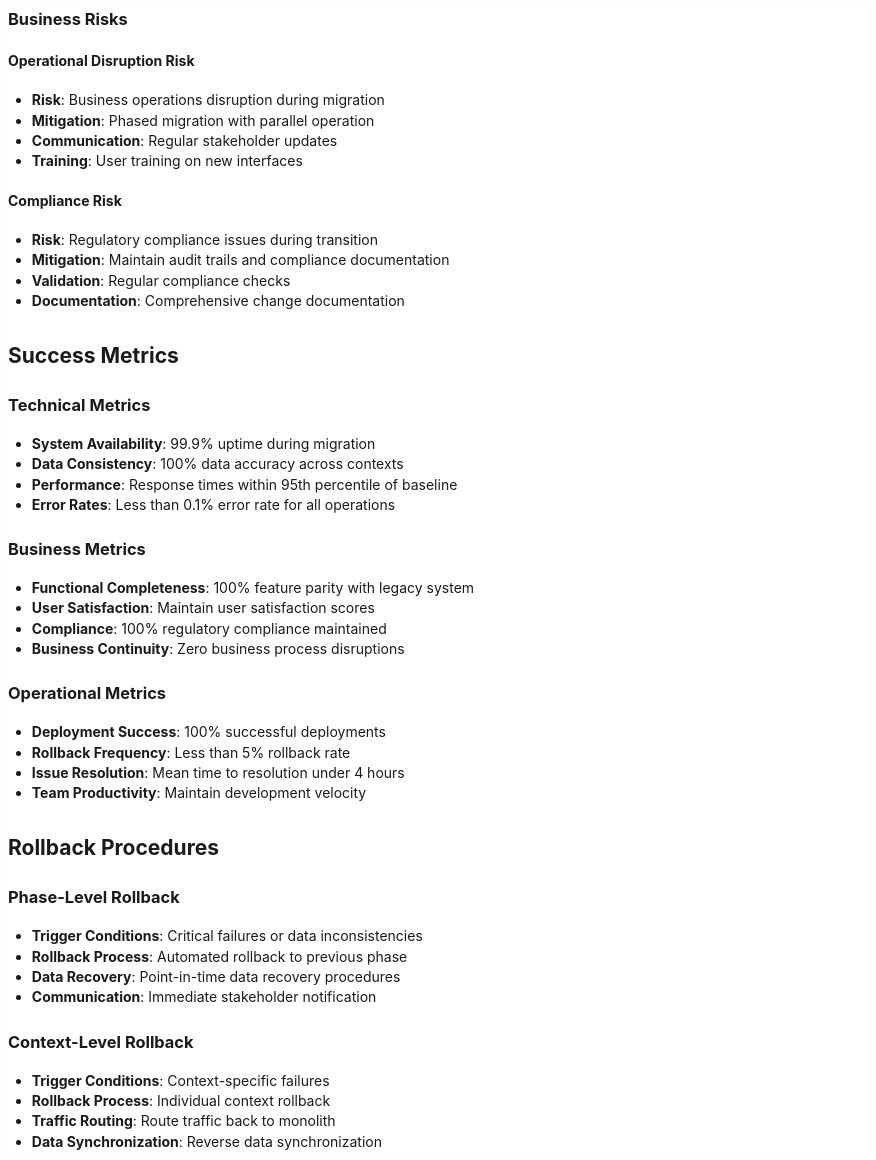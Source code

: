### Business Risks

#### Operational Disruption Risk
- **Risk**: Business operations disruption during migration
- **Mitigation**: Phased migration with parallel operation
- **Communication**: Regular stakeholder updates
- **Training**: User training on new interfaces

#### Compliance Risk
- **Risk**: Regulatory compliance issues during transition
- **Mitigation**: Maintain audit trails and compliance documentation
- **Validation**: Regular compliance checks
- **Documentation**: Comprehensive change documentation

## Success Metrics

### Technical Metrics
- **System Availability**: 99.9% uptime during migration
- **Data Consistency**: 100% data accuracy across contexts
- **Performance**: Response times within 95th percentile of baseline
- **Error Rates**: Less than 0.1% error rate for all operations

### Business Metrics
- **Functional Completeness**: 100% feature parity with legacy system
- **User Satisfaction**: Maintain user satisfaction scores
- **Compliance**: 100% regulatory compliance maintained
- **Business Continuity**: Zero business process disruptions

### Operational Metrics
- **Deployment Success**: 100% successful deployments
- **Rollback Frequency**: Less than 5% rollback rate
- **Issue Resolution**: Mean time to resolution under 4 hours
- **Team Productivity**: Maintain development velocity

## Rollback Procedures

### Phase-Level Rollback
- **Trigger Conditions**: Critical failures or data inconsistencies
- **Rollback Process**: Automated rollback to previous phase
- **Data Recovery**: Point-in-time data recovery procedures
- **Communication**: Immediate stakeholder notification

### Context-Level Rollback
- **Trigger Conditions**: Context-specific failures
- **Rollback Process**: Individual context rollback
- **Traffic Routing**: Route traffic back to monolith
- **Data Synchronization**: Reverse data synchronization
